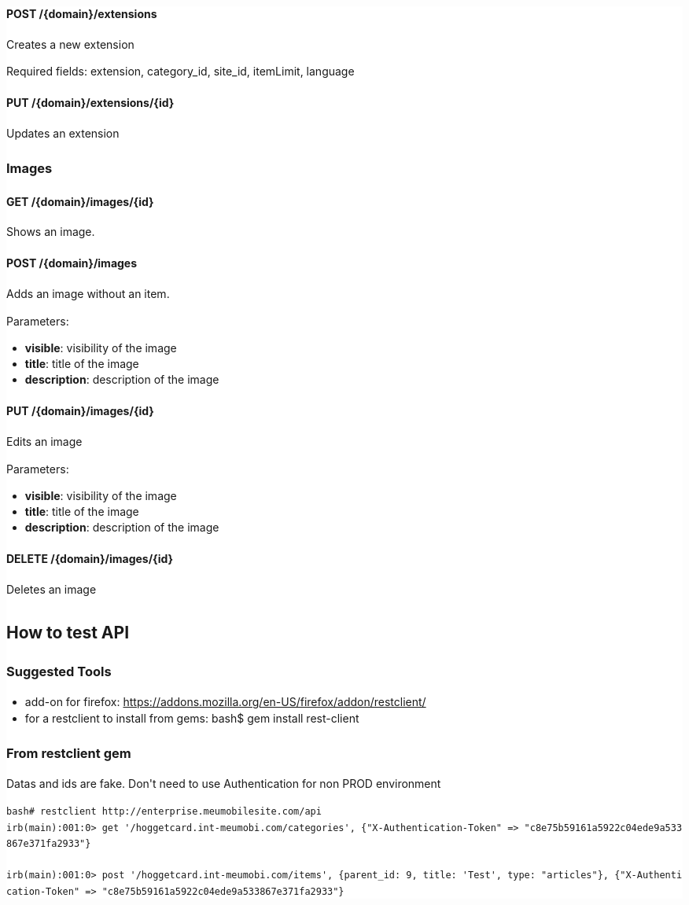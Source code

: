 #### POST /{domain}/extensions

Creates a new extension

Required fields: extension, category_id, site_id, itemLimit, language

#### PUT /{domain}/extensions/{id}

Updates an extension

### Images

#### GET /{domain}/images/{id}

Shows an image.

#### POST /{domain}/images

Adds an image without an item.

Parameters:

- **visible**: visibility of the image
- **title**: title of the image 
- **description**: description of the image
 
#### PUT /{domain}/images/{id}

Edits an image

Parameters:

- **visible**: visibility of the image
- **title**: title of the image 
- **description**: description of the image

#### DELETE /{domain}/images/{id}

Deletes an image

## How to test API

### Suggested Tools

- add-on for firefox: https://addons.mozilla.org/en-US/firefox/addon/restclient/
- for a restclient to install from gems: bash$ gem install rest-client

### From restclient gem

Datas and ids are fake. Don't need to use Authentication for non PROD environment

    bash# restclient http://enterprise.meumobilesite.com/api
	irb(main):001:0> get '/hoggetcard.int-meumobi.com/categories', {"X-Authentication-Token" => "c8e75b59161a5922c04ede9a533867e371fa2933"}
    
	irb(main):001:0> post '/hoggetcard.int-meumobi.com/items', {parent_id: 9, title: 'Test', type: "articles"}, {"X-Authentication-Token" => "c8e75b59161a5922c04ede9a533867e371fa2933"}
    